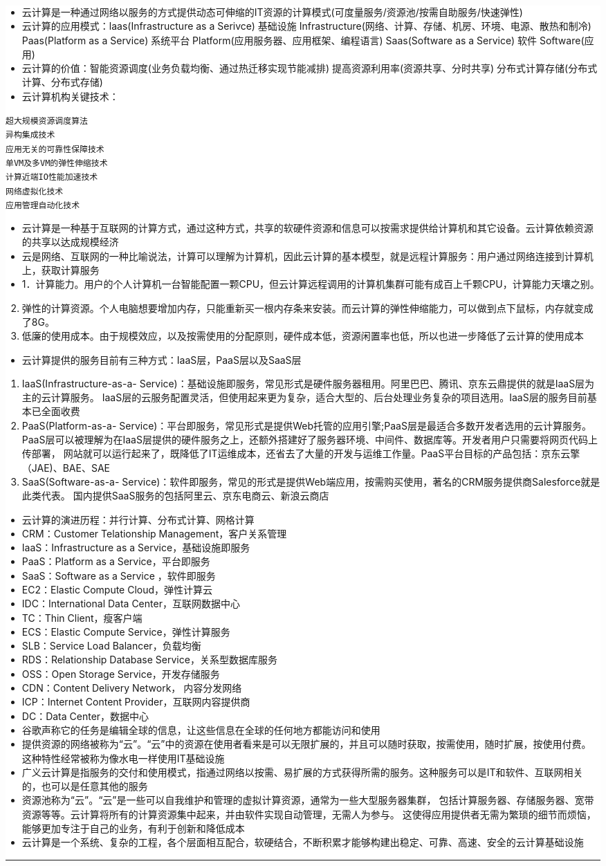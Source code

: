 * 云计算是一种通过网络以服务的方式提供动态可伸缩的IT资源的计算模式(可度量服务/资源池/按需自助服务/快速弹性)
* 云计算的应用模式：laas(Infrastructure as a Serivce) 基础设施 Infrastructure(网络、计算、存储、机房、环境、电源、散热和制冷)
Paas(Platform as a Service) 系统平台 Platform(应用服务器、应用框架、编程语言)
Saas(Software as a Service) 软件 Software(应用)
* 云计算的价值：智能资源调度(业务负载均衡、通过热迁移实现节能减排)
提高资源利用率(资源共享、分时共享)
分布式计算存储(分布式计算、分布式存储)
* 云计算机构关键技术：
```
超大规模资源调度算法
异构集成技术
应用无关的可靠性保障技术
单VM及多VM的弹性伸缩技术
计算近端IO性能加速技术
网络虚拟化技术
应用管理自动化技术
```
* 云计算是一种基于互联网的计算方式，通过这种方式，共享的软硬件资源和信息可以按需求提供给计算机和其它设备。云计算依赖资源的共享以达成规模经济
* 云是网络、互联网的一种比喻说法，计算可以理解为计算机，因此云计算的基本模型，就是远程计算服务：用户通过网络连接到计算机上，获取计算服务
* 1．计算能力。用户的个人计算机一台智能配置一颗CPU，但云计算远程调用的计算机集群可能有成百上千颗CPU，计算能力天壤之别。
2. 弹性的计算资源。个人电脑想要增加内存，只能重新买一根内存条来安装。而云计算的弹性伸缩能力，可以做到点下鼠标，内存就变成了8G。
3. 低廉的使用成本。由于规模效应，以及按需使用的分配原则，硬件成本低，资源闲置率也低，所以也进一步降低了云计算的使用成本
* 云计算提供的服务目前有三种方式：IaaS层，PaaS层以及SaaS层
1. IaaS(Infrastructure-as-a- Service)：基础设施即服务，常见形式是硬件服务器租用。阿里巴巴、腾讯、京东云鼎提供的就是IaaS层为主的云计算服务。
IaaS层的云服务配置灵活，但使用起来更为复杂，适合大型的、后台处理业务复杂的项目选用。IaaS层的服务目前基本已全面收费
2. PaaS(Platform-as-a- Service)：平台即服务，常见形式是提供Web托管的应用引擎;PaaS层是最适合多数开发者选用的云计算服务。
PaaS层可以被理解为在IaaS层提供的硬件服务之上，还额外搭建好了服务器环境、中间件、数据库等。开发者用户只需要将网页代码上传部署，
网站就可以运行起来了，既降低了IT运维成本，还省去了大量的开发与运维工作量。PaaS平台目标的产品包括：京东云擎（JAE)、BAE、SAE
3. SaaS(Software-as-a- Service)：软件即服务，常见的形式是提供Web端应用，按需购买使用，著名的CRM服务提供商Salesforce就是此类代表。
国内提供SaaS服务的包括阿里云、京东电商云、新浪云商店
* 云计算的演进历程：并行计算、分布式计算、网格计算
* CRM：Customer Telationship Management，客户关系管理
* IaaS：Infrastructure as a Service，基础设施即服务
* PaaS：Platform as a Service，平台即服务
* SaaS：Software as a Service ，软件即服务
* EC2：Elastic Compute Cloud，弹性计算云
* IDC：International Data Center，互联网数据中心
* TC：Thin Client，瘦客户端
* ECS：Elastic Compute Service，弹性计算服务
* SLB：Service Load Balancer，负载均衡
* RDS：Relationship Database Service，关系型数据库服务
* OSS：Open Storage Service，开发存储服务
* CDN：Content Delivery Network， 内容分发网络
* ICP：Internet Content Provider，互联网内容提供商
* DC：Data Center，数据中心
* 谷歌声称它的任务是编辑全球的信息，让这些信息在全球的任何地方都能访问和使用
* 提供资源的网络被称为“云”。“云”中的资源在使用者看来是可以无限扩展的，并且可以随时获取，按需使用，随时扩展，按使用付费。
这种特性经常被称为像水电一样使用IT基础设施
* 广义云计算是指服务的交付和使用模式，指通过网络以按需、易扩展的方式获得所需的服务。这种服务可以是IT和软件、互联网相关的，也可以是任意其他的服务
* 资源池称为“云”。“云”是一些可以自我维护和管理的虚拟计算资源，通常为一些大型服务器集群，
包括计算服务器、存储服务器、宽带资源等等。云计算将所有的计算资源集中起来，并由软件实现自动管理，无需人为参与。
这使得应用提供者无需为繁琐的细节而烦恼，能够更加专注于自己的业务，有利于创新和降低成本
* 云计算是一个系统、复杂的工程，各个层面相互配合，软硬结合，不断积累才能够构建出稳定、可靠、高速、安全的云计算基础设施

---